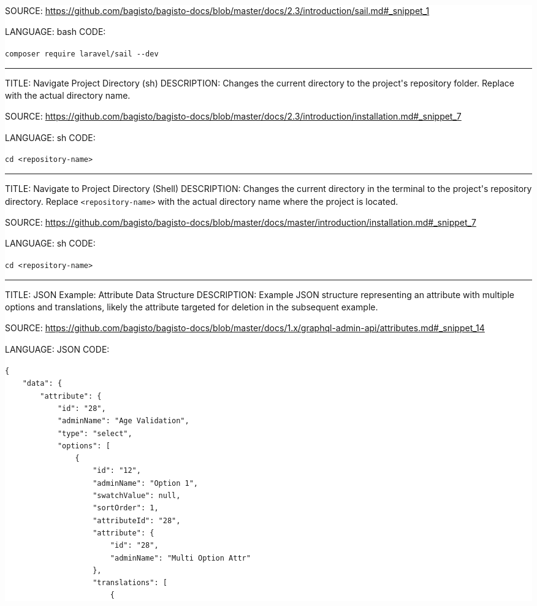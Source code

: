 SOURCE: https://github.com/bagisto/bagisto-docs/blob/master/docs/2.3/introduction/sail.md#_snippet_1

LANGUAGE: bash
CODE:
```
composer require laravel/sail --dev
```

----------------------------------------

TITLE: Navigate Project Directory (sh)
DESCRIPTION: Changes the current directory to the project's repository folder. Replace <repository-name> with the actual directory name.

SOURCE: https://github.com/bagisto/bagisto-docs/blob/master/docs/2.3/introduction/installation.md#_snippet_7

LANGUAGE: sh
CODE:
```
cd <repository-name>
```

----------------------------------------

TITLE: Navigate to Project Directory (Shell)
DESCRIPTION: Changes the current directory in the terminal to the project's repository directory. Replace `<repository-name>` with the actual directory name where the project is located.

SOURCE: https://github.com/bagisto/bagisto-docs/blob/master/docs/master/introduction/installation.md#_snippet_7

LANGUAGE: sh
CODE:
```
cd <repository-name>
```

----------------------------------------

TITLE: JSON Example: Attribute Data Structure
DESCRIPTION: Example JSON structure representing an attribute with multiple options and translations, likely the attribute targeted for deletion in the subsequent example.

SOURCE: https://github.com/bagisto/bagisto-docs/blob/master/docs/1.x/graphql-admin-api/attributes.md#_snippet_14

LANGUAGE: JSON
CODE:
```
{
    "data": {
        "attribute": {
            "id": "28",
            "adminName": "Age Validation",
            "type": "select",
            "options": [
                {
                    "id": "12",
                    "adminName": "Option 1",
                    "swatchValue": null,
                    "sortOrder": 1,
                    "attributeId": "28",
                    "attribute": {
                        "id": "28",
                        "adminName": "Multi Option Attr"
                    },
                    "translations": [
                        {
```